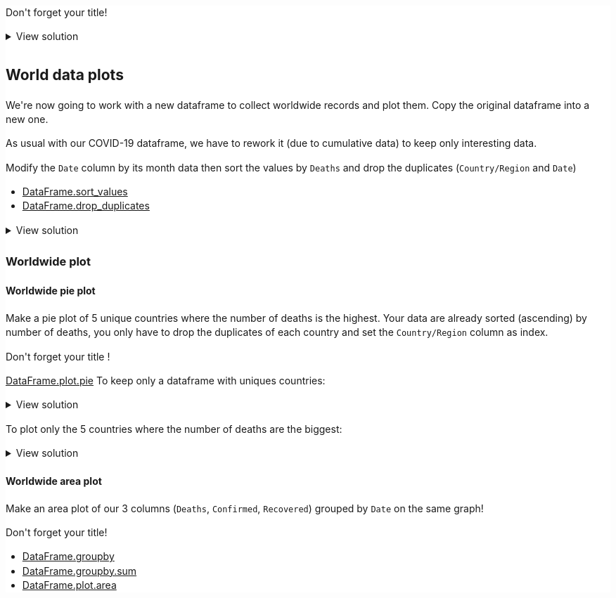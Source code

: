 Don't forget your title!

<details><summary markdown='span'>View solution
</summary></details>

## World data plots

We're now going to work with a new dataframe to collect worldwide records and plot them. Copy the original dataframe into a new one.

As usual with our COVID-19 dataframe, we have to rework it (due to cumulative data) to keep only interesting data.

Modify the `Date` column by its month data then sort the values by `Deaths` and drop the duplicates (`Country/Region` and `Date`)

- [DataFrame.sort_values](https://pandas.pydata.org/pandas-docs/stable/reference/api/pandas.DataFrame.sort_values.html)
- [DataFrame.drop_duplicates](https://pandas.pydata.org/pandas-docs/stable/reference/api/pandas.DataFrame.drop_duplicates.html)

<details><summary markdown='span'>View solution
</summary></details>

### Worldwide plot

#### Worldwide pie plot

Make a pie plot of 5 unique countries where the number of deaths is the highest. Your data are already sorted (ascending) by number of deaths, you only have to drop the duplicates of each country and set the `Country/Region` column as index.  

Don't forget your title !

[DataFrame.plot.pie](https://pandas.pydata.org/pandas-docs/stable/reference/api/pandas.DataFrame.plot.pie.html)
To keep only a dataframe with uniques countries:

<details><summary markdown='span'>View solution
</summary></details>

To plot only the 5 countries where the number of deaths are the biggest:

<details><summary markdown='span'>View solution
</summary></details>

#### Worldwide area plot

Make an area plot of our 3 columns (`Deaths`, `Confirmed`, `Recovered`) grouped by `Date` on the same graph!  

Don't forget your title!

- [DataFrame.groupby](https://pandas.pydata.org/pandas-docs/stable/reference/api/pandas.DataFrame.groupby.html)
- [DataFrame.groupby.sum](https://pandas.pydata.org/pandas-docs/stable/reference/api/pandas.core.groupby.GroupBy.sum.html)
- [DataFrame.plot.area](https://pandas.pydata.org/pandas-docs/stable/reference/api/pandas.DataFrame.plot.area.html)

